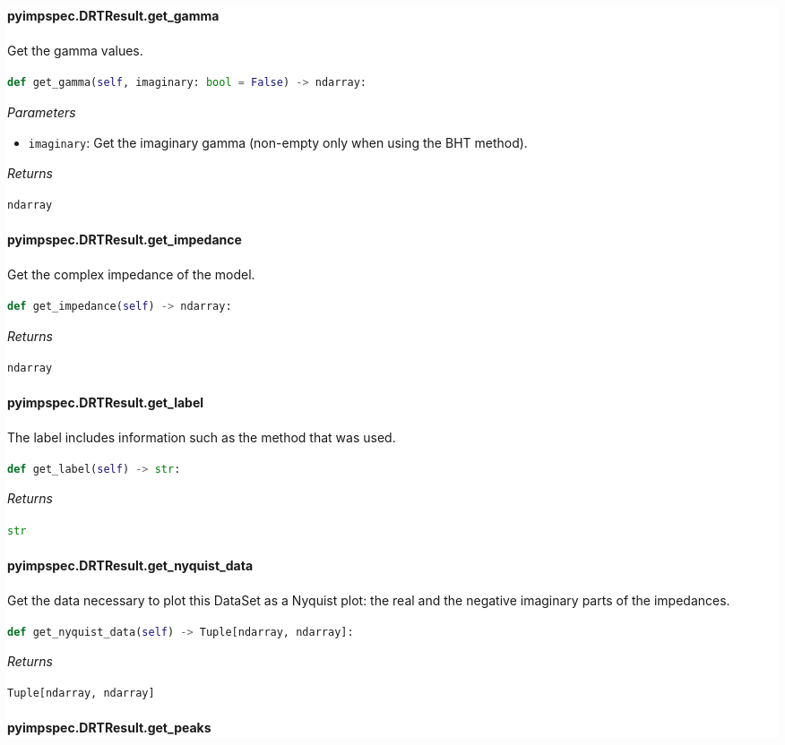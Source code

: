 #### **pyimpspec.DRTResult.get_gamma**

Get the gamma values.

```python
def get_gamma(self, imaginary: bool = False) -> ndarray:
```


_Parameters_

- `imaginary`: Get the imaginary gamma (non-empty only when using the BHT method).


_Returns_
```python
ndarray
```

#### **pyimpspec.DRTResult.get_impedance**

Get the complex impedance of the model.

```python
def get_impedance(self) -> ndarray:
```


_Returns_
```python
ndarray
```

#### **pyimpspec.DRTResult.get_label**

The label includes information such as the method that was used.

```python
def get_label(self) -> str:
```


_Returns_
```python
str
```

#### **pyimpspec.DRTResult.get_nyquist_data**

Get the data necessary to plot this DataSet as a Nyquist plot: the real and the negative imaginary parts of the impedances.

```python
def get_nyquist_data(self) -> Tuple[ndarray, ndarray]:
```


_Returns_
```python
Tuple[ndarray, ndarray]
```

#### **pyimpspec.DRTResult.get_peaks**
